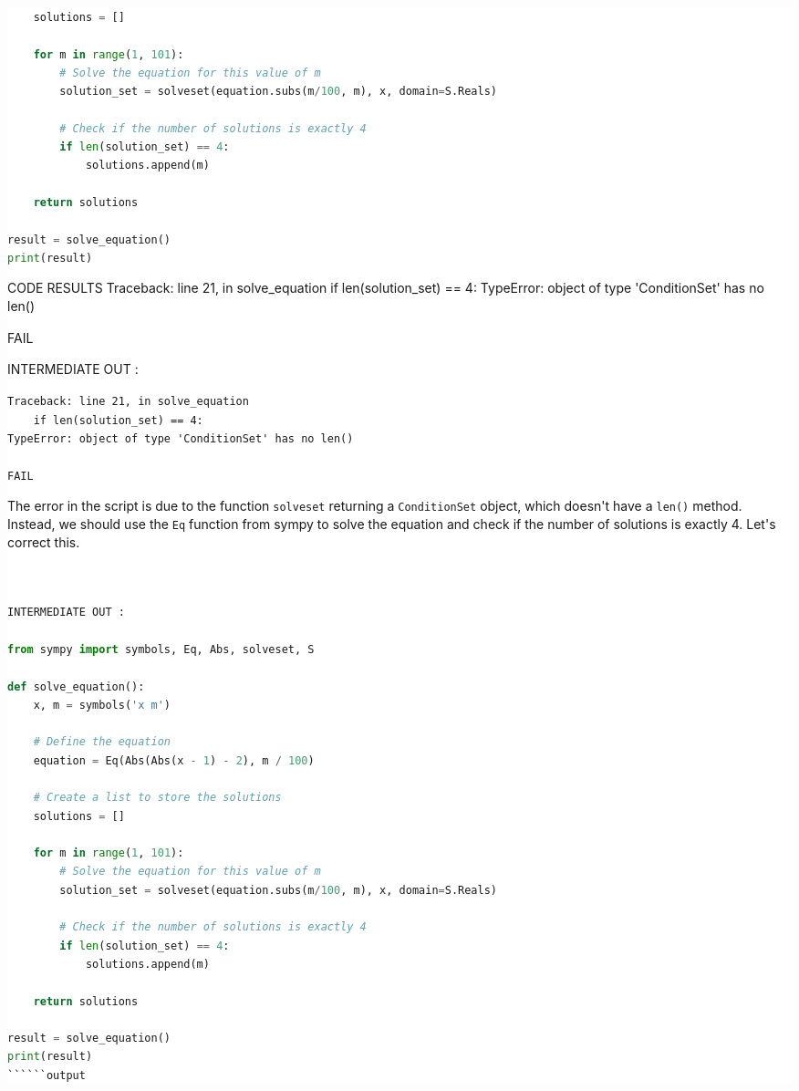 ```python
    solutions = []

    for m in range(1, 101):
        # Solve the equation for this value of m
        solution_set = solveset(equation.subs(m/100, m), x, domain=S.Reals)

        # Check if the number of solutions is exactly 4
        if len(solution_set) == 4:
            solutions.append(m)

    return solutions

result = solve_equation()
print(result)
```

CODE RESULTS Traceback: line 21, in solve_equation
    if len(solution_set) == 4:
TypeError: object of type 'ConditionSet' has no len()

FAIL


INTERMEDIATE OUT :
```output
Traceback: line 21, in solve_equation
    if len(solution_set) == 4:
TypeError: object of type 'ConditionSet' has no len()

FAIL

```
The error in the script is due to the function `solveset` returning a `ConditionSet` object, which doesn't have a `len()` method. Instead, we should use the `Eq` function from sympy to solve the equation and check if the number of solutions is exactly 4. Let's correct this.

```python


INTERMEDIATE OUT :

from sympy import symbols, Eq, Abs, solveset, S

def solve_equation():
    x, m = symbols('x m')

    # Define the equation
    equation = Eq(Abs(Abs(x - 1) - 2), m / 100)

    # Create a list to store the solutions
    solutions = []

    for m in range(1, 101):
        # Solve the equation for this value of m
        solution_set = solveset(equation.subs(m/100, m), x, domain=S.Reals)

        # Check if the number of solutions is exactly 4
        if len(solution_set) == 4:
            solutions.append(m)

    return solutions

result = solve_equation()
print(result)
``````output

```